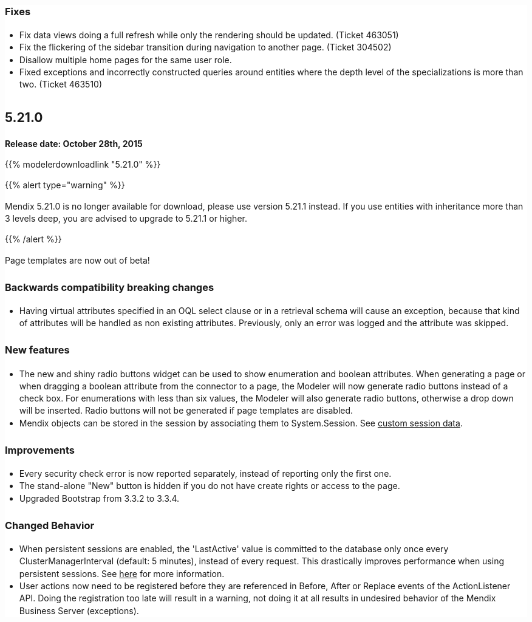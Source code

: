### Fixes

*   Fix data views doing a full refresh while only the rendering should be updated. (Ticket 463051)
*   Fix the flickering of the sidebar transition during navigation to another page. (Ticket 304502)
*   Disallow multiple home pages for the same user role.
*   Fixed exceptions and incorrectly constructed queries around entities where the depth level of the specializations is more than two. (Ticket 463510)

## 5.21.0

**Release date: October 28th, 2015**

{{% modelerdownloadlink "5.21.0" %}}

{{% alert type="warning" %}}

Mendix 5.21.0 is no longer available for download, please use version 5.21.1 instead. If you use entities with inheritance more than 3 levels deep, you are advised to upgrade to 5.21.1 or higher.

{{% /alert %}}

Page templates are now out of beta!

### Backwards compatibility breaking changes

*   Having virtual attributes specified in an OQL select clause or in a retrieval schema will cause an exception, because that kind of attributes will be handled as non existing attributes. Previously, only an error was logged and the attribute was skipped.

### New features

*   The new and shiny radio buttons widget can be used to show enumeration and boolean attributes. When generating a page or when dragging a boolean attribute from the connector to a page, the Modeler will now generate radio buttons instead of a check box. For enumerations with less than six values, the Modeler will also generate radio buttons, otherwise a drop down will be inserted. Radio buttons will not be generated if page templates are disabled.
*   Mendix objects can be stored in the session by associating them to System.Session. See [custom session data](/refguide5/isession-api-usage).

### Improvements

*   Every security check error is now reported separately, instead of reporting only the first one.
*   The stand-alone "New" button is hidden if you do not have create rights or access to the page.
*   Upgraded Bootstrap from 3.3.2 to 3.3.4.

### Changed Behavior

*   When persistent sessions are enabled, the 'LastActive' value is committed to the database only once every ClusterManagerInterval (default: 5 minutes), instead of every request. This drastically improves performance when using persistent sessions. See [here](/refguide5/keep-alive-mechanism-for-persistent-sessions) for more information.
*   User actions now need to be registered before they are referenced in Before, After or Replace events of the ActionListener API. Doing the registration too late will result in a warning, not doing it at all results in undesired behavior of the Mendix Business Server (exceptions).
